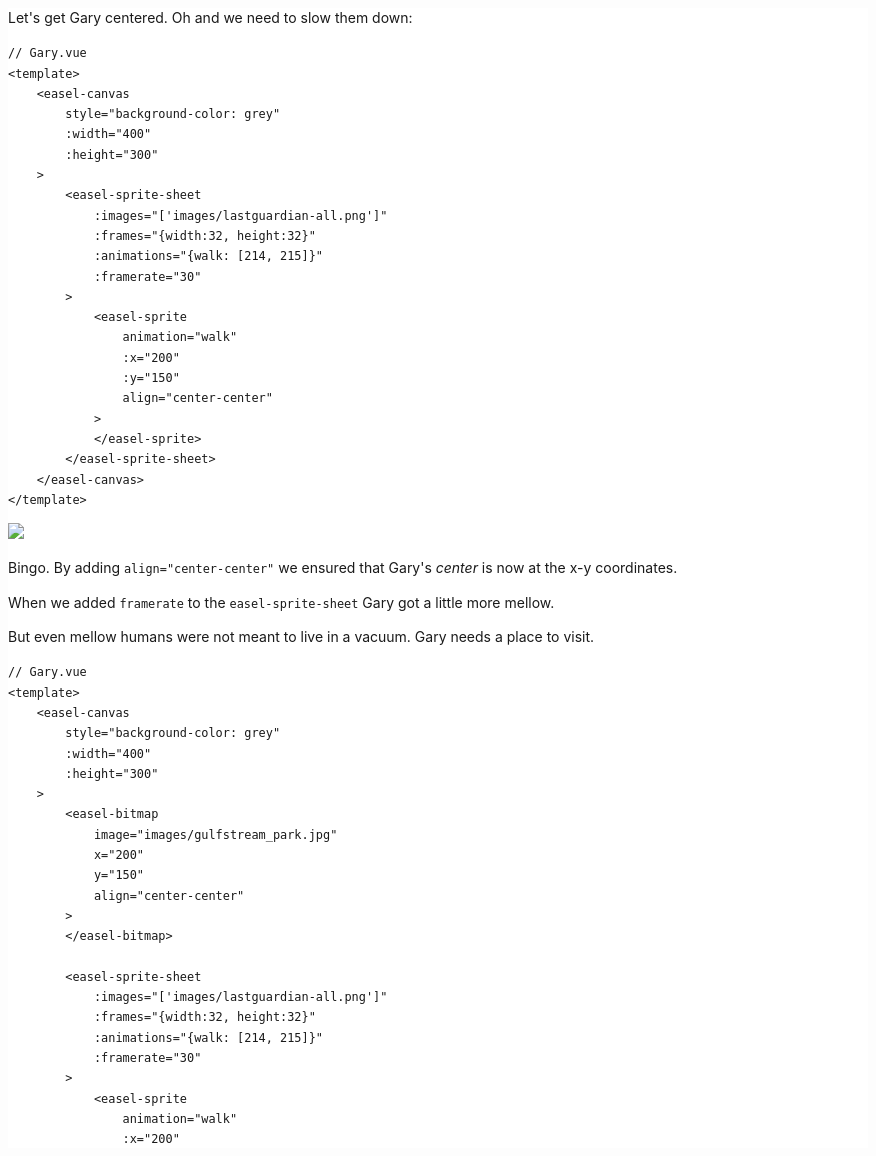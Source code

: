 Let's get Gary centered. Oh and we need to slow them down:

```
// Gary.vue
<template>
    <easel-canvas
        style="background-color: grey"
        :width="400"
        :height="300"
    >
        <easel-sprite-sheet
            :images="['images/lastguardian-all.png']"
            :frames="{width:32, height:32}"
            :animations="{walk: [214, 215]}"
            :framerate="30"
        >
            <easel-sprite
                animation="walk"
                :x="200"
                :y="150"
                align="center-center"
            >
            </easel-sprite>
        </easel-sprite-sheet>
    </easel-canvas>
</template>
```

<img src="https://www.dankuck.com/vue-easeljs/images/gary-centered.gif"
    width="400"
/>

Bingo. By adding `align="center-center"` we ensured that Gary's *center* is
now at the x-y coordinates.

When we added `framerate` to the `easel-sprite-sheet` Gary got a little more
mellow.

But even mellow humans were not meant to live in a vacuum. Gary needs a place
to visit.

```
// Gary.vue
<template>
    <easel-canvas
        style="background-color: grey"
        :width="400"
        :height="300"
    >
        <easel-bitmap
            image="images/gulfstream_park.jpg"
            x="200"
            y="150"
            align="center-center"
        >
        </easel-bitmap>

        <easel-sprite-sheet
            :images="['images/lastguardian-all.png']"
            :frames="{width:32, height:32}"
            :animations="{walk: [214, 215]}"
            :framerate="30"
        >
            <easel-sprite
                animation="walk"
                :x="200"
```